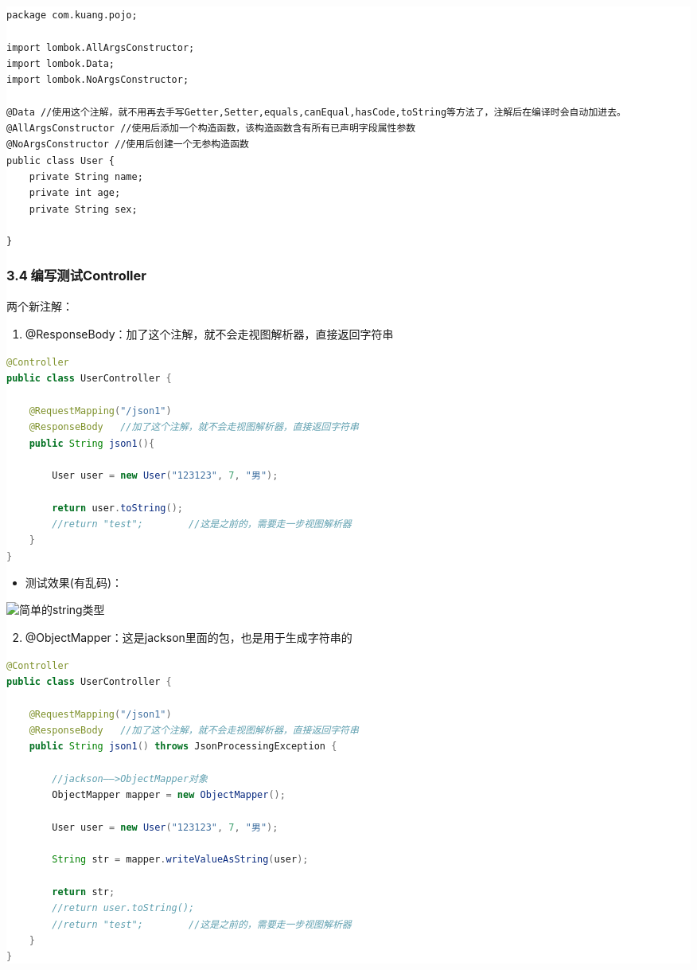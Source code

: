 ```xml
package com.kuang.pojo;

import lombok.AllArgsConstructor;
import lombok.Data;
import lombok.NoArgsConstructor;

@Data //使用这个注解，就不用再去手写Getter,Setter,equals,canEqual,hasCode,toString等方法了，注解后在编译时会自动加进去。
@AllArgsConstructor	//使用后添加一个构造函数，该构造函数含有所有已声明字段属性参数
@NoArgsConstructor //使用后创建一个无参构造函数
public class User {
    private String name;
    private int age;
    private String sex;

}
```

### 3.4 编写测试Controller

两个新注解：

1. @ResponseBody：加了这个注解，就不会走视图解析器，直接返回字符串

```java
@Controller
public class UserController {

    @RequestMapping("/json1")
    @ResponseBody   //加了这个注解，就不会走视图解析器，直接返回字符串
    public String json1(){

        User user = new User("123123", 7, "男");

        return user.toString();
        //return "test";        //这是之前的，需要走一步视图解析器
    }
}
```

- 测试效果(有乱码)：

![简单的string类型](https://raw.githubusercontent.com/BBQldf/PicGotest/master/20211215111109.png)



2. @ObjectMapper：这是jackson里面的包，也是用于生成字符串的

```java
@Controller
public class UserController {

    @RequestMapping("/json1")
    @ResponseBody   //加了这个注解，就不会走视图解析器，直接返回字符串
    public String json1() throws JsonProcessingException {

        //jackson——>ObjectMapper对象
        ObjectMapper mapper = new ObjectMapper();

        User user = new User("123123", 7, "男");

        String str = mapper.writeValueAsString(user);

        return str;
        //return user.toString();
        //return "test";        //这是之前的，需要走一步视图解析器
    }
}
```